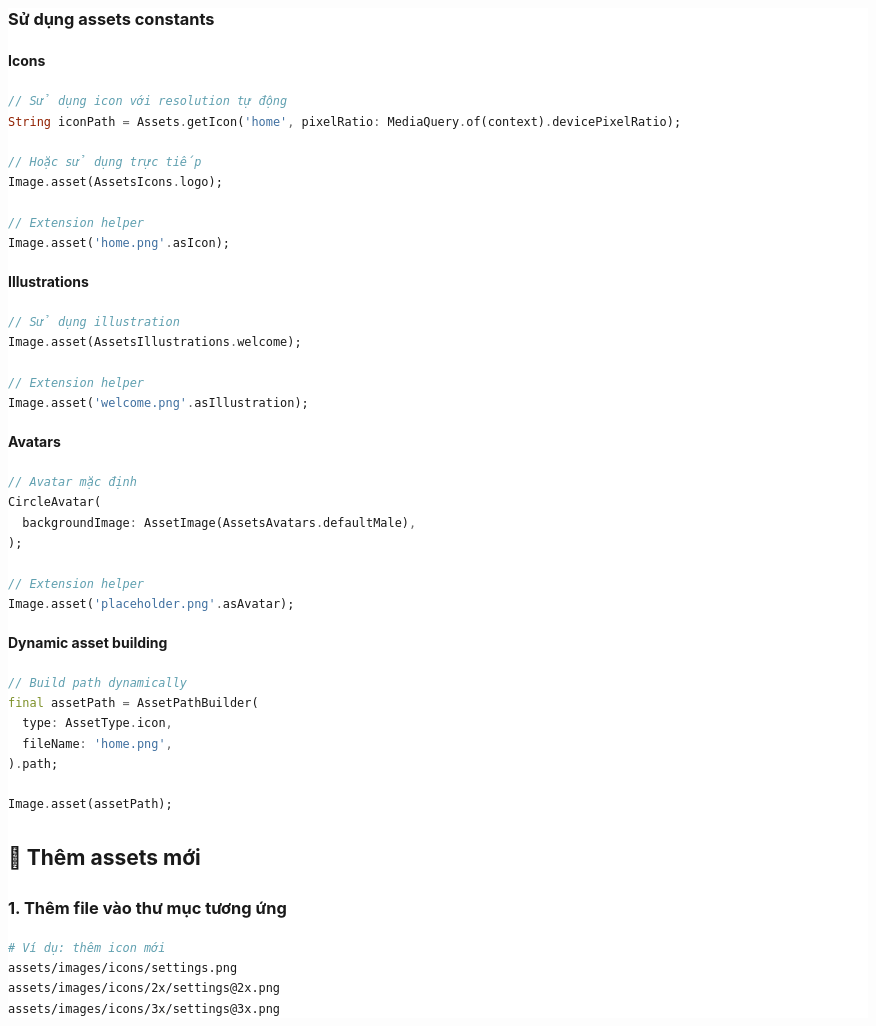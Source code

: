 ### Sử dụng assets constants

#### Icons
```dart
// Sử dụng icon với resolution tự động
String iconPath = Assets.getIcon('home', pixelRatio: MediaQuery.of(context).devicePixelRatio);

// Hoặc sử dụng trực tiếp
Image.asset(AssetsIcons.logo);

// Extension helper
Image.asset('home.png'.asIcon);
```

#### Illustrations
```dart
// Sử dụng illustration
Image.asset(AssetsIllustrations.welcome);

// Extension helper
Image.asset('welcome.png'.asIllustration);
```

#### Avatars
```dart
// Avatar mặc định
CircleAvatar(
  backgroundImage: AssetImage(AssetsAvatars.defaultMale),
);

// Extension helper
Image.asset('placeholder.png'.asAvatar);
```

#### Dynamic asset building
```dart
// Build path dynamically
final assetPath = AssetPathBuilder(
  type: AssetType.icon,
  fileName: 'home.png',
).path;

Image.asset(assetPath);
```

## 🎨 Thêm assets mới

### 1. Thêm file vào thư mục tương ứng
```bash
# Ví dụ: thêm icon mới
assets/images/icons/settings.png
assets/images/icons/2x/settings@2x.png
assets/images/icons/3x/settings@3x.png
```
